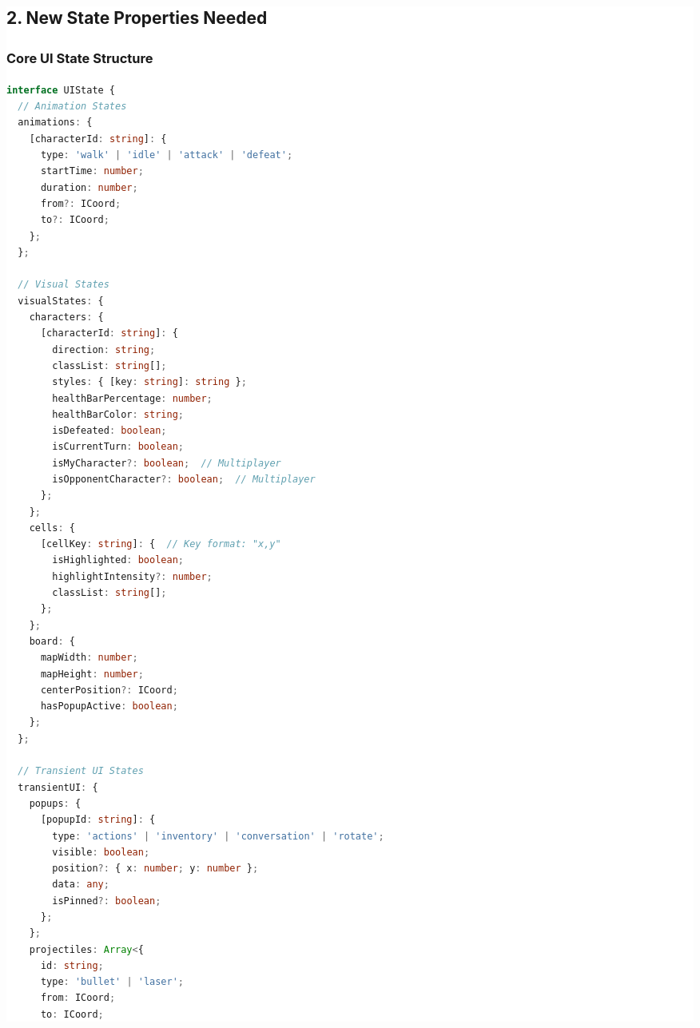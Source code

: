 ## 2. New State Properties Needed

### Core UI State Structure
```typescript
interface UIState {
  // Animation States
  animations: {
    [characterId: string]: {
      type: 'walk' | 'idle' | 'attack' | 'defeat';
      startTime: number;
      duration: number;
      from?: ICoord;
      to?: ICoord;
    };
  };
  
  // Visual States
  visualStates: {
    characters: {
      [characterId: string]: {
        direction: string;
        classList: string[];
        styles: { [key: string]: string };
        healthBarPercentage: number;
        healthBarColor: string;
        isDefeated: boolean;
        isCurrentTurn: boolean;
        isMyCharacter?: boolean;  // Multiplayer
        isOpponentCharacter?: boolean;  // Multiplayer
      };
    };
    cells: {
      [cellKey: string]: {  // Key format: "x,y"
        isHighlighted: boolean;
        highlightIntensity?: number;
        classList: string[];
      };
    };
    board: {
      mapWidth: number;
      mapHeight: number;
      centerPosition?: ICoord;
      hasPopupActive: boolean;
    };
  };
  
  // Transient UI States
  transientUI: {
    popups: {
      [popupId: string]: {
        type: 'actions' | 'inventory' | 'conversation' | 'rotate';
        visible: boolean;
        position?: { x: number; y: number };
        data: any;
        isPinned?: boolean;
      };
    };
    projectiles: Array<{
      id: string;
      type: 'bullet' | 'laser';
      from: ICoord;
      to: ICoord;
```